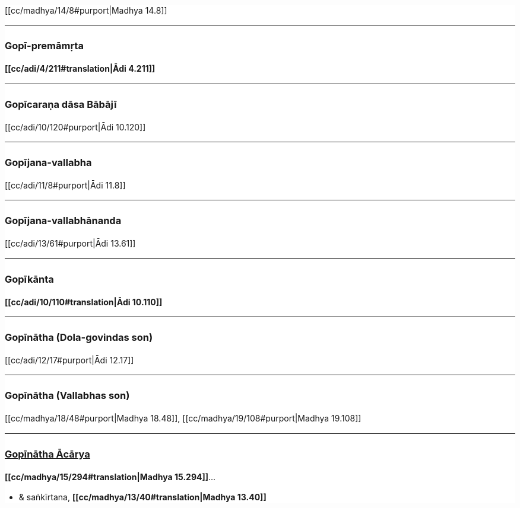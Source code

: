 [[cc/madhya/14/8#purport|Madhya 14.8]]


---

### Gopī-premāmṛta

**[[cc/adi/4/211#translation|Ādi 4.211]]**


---

### Gopīcaraṇa dāsa Bābājī

[[cc/adi/10/120#purport|Ādi 10.120]]


---

### Gopījana-vallabha

[[cc/adi/11/8#purport|Ādi 11.8]]


---

### Gopījana-vallabhānanda

[[cc/adi/13/61#purport|Ādi 13.61]]


---

### Gopīkānta

**[[cc/adi/10/110#translation|Ādi 10.110]]**


---

### Gopīnātha (Dola-govindas son)

[[cc/adi/12/17#purport|Ādi 12.17]]


---

### Gopīnātha (Vallabhas son)

[[cc/madhya/18/48#purport|Madhya 18.48]], [[cc/madhya/19/108#purport|Madhya 19.108]]


---

### [Gopīnātha Ācārya](../entries/gopinatha-acarya.md)

**[[cc/madhya/15/294#translation|Madhya 15.294]]**...

* & saṅkīrtana, **[[cc/madhya/13/40#translation|Madhya 13.40]]**
